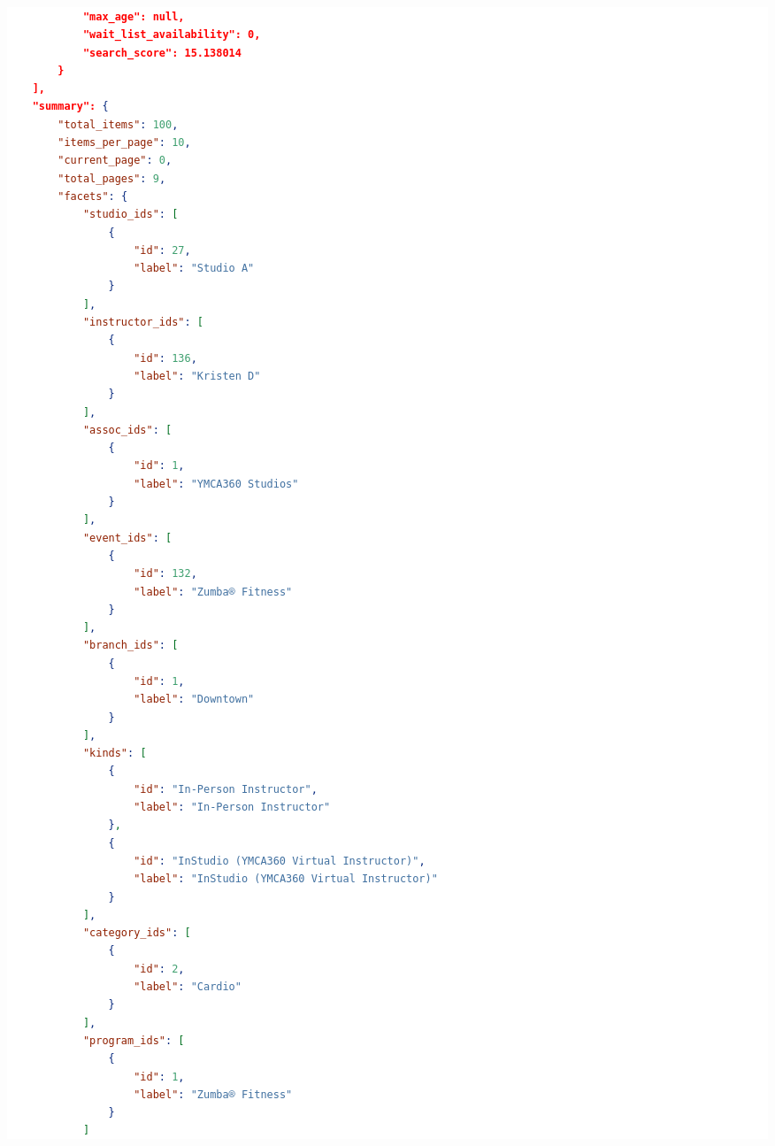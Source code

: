 ```json
            "max_age": null,
            "wait_list_availability": 0,
            "search_score": 15.138014
        }
    ],
    "summary": {
        "total_items": 100,
        "items_per_page": 10,
        "current_page": 0,
        "total_pages": 9,
        "facets": {
            "studio_ids": [
                {
                    "id": 27,
                    "label": "Studio A"
                }
            ],
            "instructor_ids": [
                {
                    "id": 136,
                    "label": "Kristen D"
                }
            ],
            "assoc_ids": [
                {
                    "id": 1,
                    "label": "YMCA360 Studios"
                }
            ],
            "event_ids": [
                {
                    "id": 132,
                    "label": "Zumba® Fitness"
                }
            ],
            "branch_ids": [
                {
                    "id": 1,
                    "label": "Downtown"
                }
            ],
            "kinds": [
                {
                    "id": "In-Person Instructor",
                    "label": "In-Person Instructor"
                },
                {
                    "id": "InStudio (YMCA360 Virtual Instructor)",
                    "label": "InStudio (YMCA360 Virtual Instructor)"
                }
            ],
            "category_ids": [
                {
                    "id": 2,
                    "label": "Cardio"
                }
            ],
            "program_ids": [
                {
                    "id": 1,
                    "label": "Zumba® Fitness"
                }
            ]
```